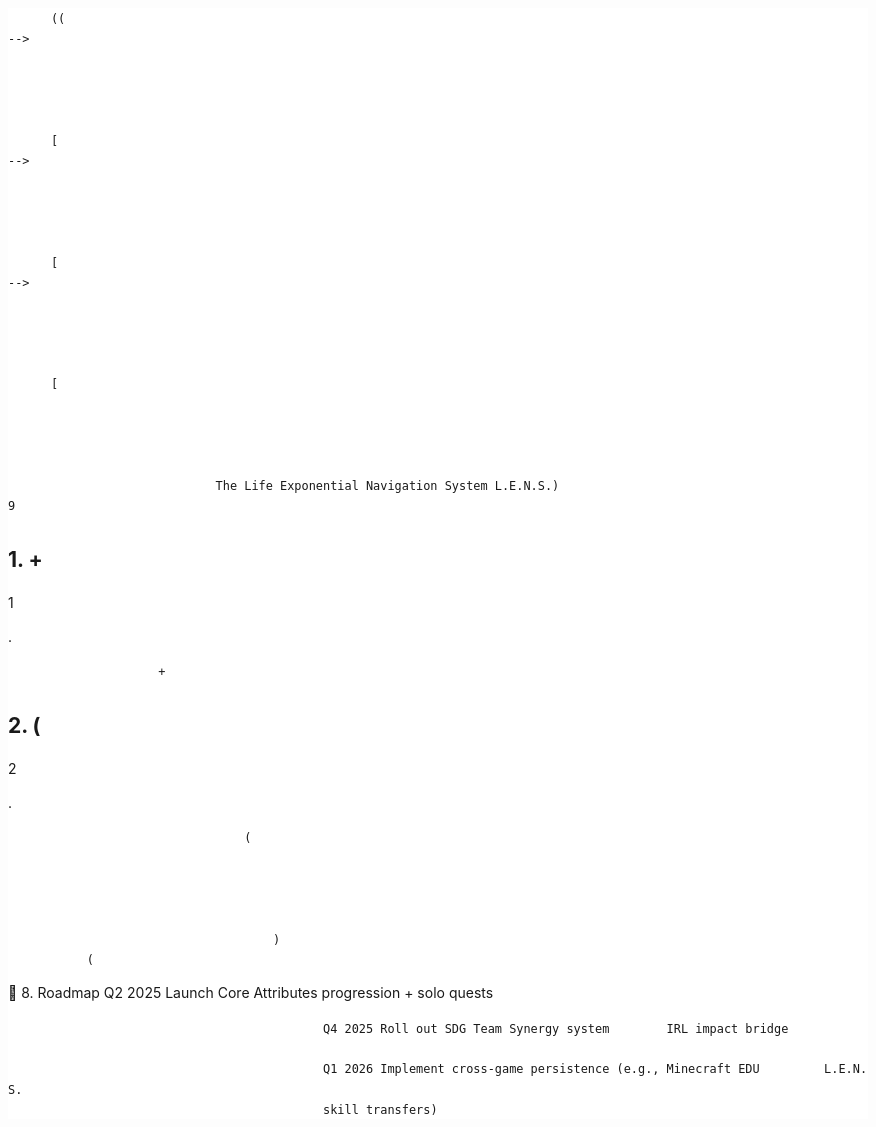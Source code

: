 

          ((
    -->




          [
    -->




          [
    -->




          [




                                 The Life Exponential Navigation System L.E.N.S.)                                              9

## 1. +



1




.




                         +

## 2. (



2




.




                                     (




                                         )
               (
                                                8. Roadmap
                                                Q2 2025 Launch Core Attributes progression + solo quests

                                                Q4 2025 Roll out SDG Team Synergy system        IRL impact bridge

                                                Q1 2026 Implement cross-game persistence (e.g., Minecraft EDU         L.E.N.S.
                                                skill transfers)
